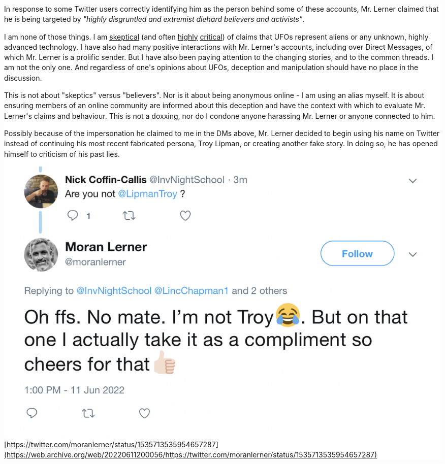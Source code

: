 In response to some Twitter users correctly identifying him as the person behind some of these accounts, Mr. Lerner claimed that he is being targeted by *"highly disgruntled and extremist diehard believers and activists"*. 

I am none of those things. I am [skeptical](https://twitter.com/bradjohansson21/status/1551981712757899264) (and often [highly](https://twitter.com/bradjohansson21/status/1493198883018752003) [critical](https://twitter.com/bradjohansson21/status/1496268218893324296)) of claims that UFOs represent aliens or any unknown, highly advanced technology. I have also had many positive interactions with Mr. Lerner's accounts, including over Direct Messages, of which Mr. Lerner is a prolific sender. But I have also been paying attention to the changing stories, and to the common threads. I am not the only one. And regardless of one's opinions about UFOs, deception and manipulation should have no place in the discussion. 

This is not about "skeptics" versus "believers". Nor is it about being anonymous online - I am using an alias myself. It is about ensuring members of an online community are informed about this deception and have the context with which to evaluate Mr. Lerner's claims and behaviour. This is not a doxxing, nor do I condone anyone harassing Mr. Lerner or anyone connected to him. 

Possibly because of the impersonation he claimed to me in the DMs above, Mr. Lerner decided to begin using his name on Twitter instead of continuing his most recent fabricated persona, Troy Lipman, or creating another fake story. In doing so, he has opened himself to criticism of his past lies.

!["Oh ffs. No mate. I’m not Troy😂. But on that one I actually take it as a compliment so cheers for that👍🏻"](../../../src/images/tweets/moranlerner/1535713535954657287.png)
[https://twitter.com/moranlerner/status/1535713535954657287](https://web.archive.org/web/20220611200056/https://twitter.com/moranlerner/status/1535713535954657287)
